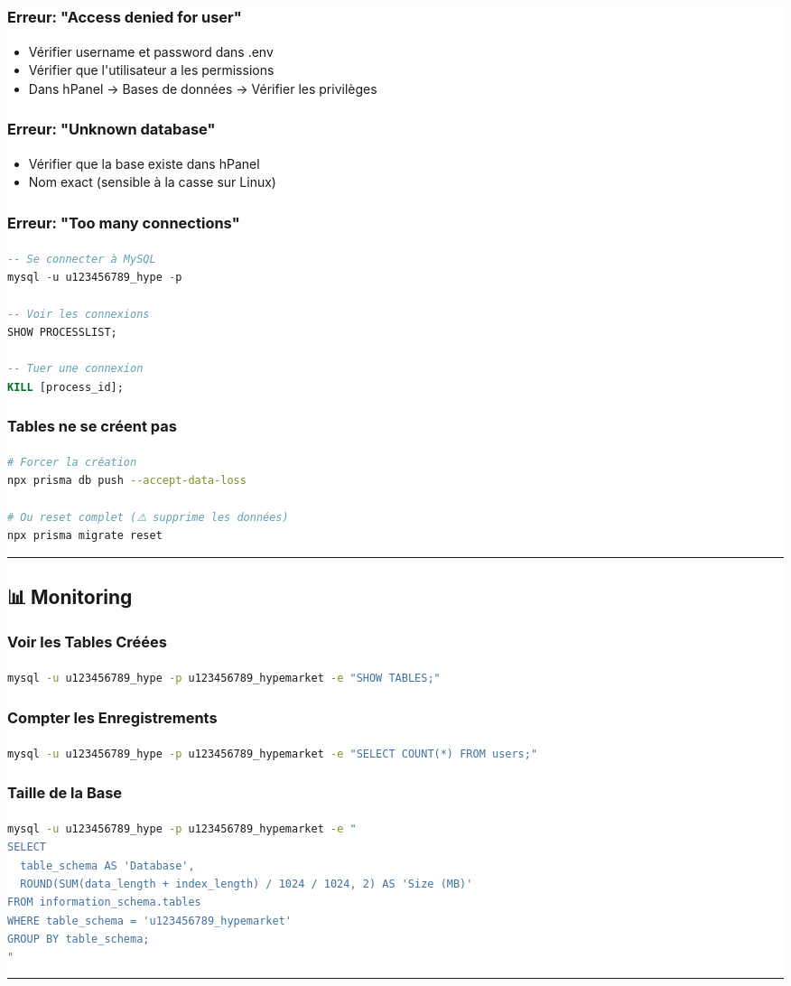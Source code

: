 ### Erreur: "Access denied for user"

- Vérifier username et password dans .env
- Vérifier que l'utilisateur a les permissions
- Dans hPanel → Bases de données → Vérifier les privilèges

### Erreur: "Unknown database"

- Vérifier que la base existe dans hPanel
- Nom exact (sensible à la casse sur Linux)

### Erreur: "Too many connections"

```sql
-- Se connecter à MySQL
mysql -u u123456789_hype -p

-- Voir les connexions
SHOW PROCESSLIST;

-- Tuer une connexion
KILL [process_id];
```

### Tables ne se créent pas

```bash
# Forcer la création
npx prisma db push --accept-data-loss

# Ou reset complet (⚠️ supprime les données)
npx prisma migrate reset
```

---

## 📊 Monitoring

### Voir les Tables Créées
```bash
mysql -u u123456789_hype -p u123456789_hypemarket -e "SHOW TABLES;"
```

### Compter les Enregistrements
```bash
mysql -u u123456789_hype -p u123456789_hypemarket -e "SELECT COUNT(*) FROM users;"
```

### Taille de la Base
```bash
mysql -u u123456789_hype -p u123456789_hypemarket -e "
SELECT 
  table_schema AS 'Database',
  ROUND(SUM(data_length + index_length) / 1024 / 1024, 2) AS 'Size (MB)'
FROM information_schema.tables
WHERE table_schema = 'u123456789_hypemarket'
GROUP BY table_schema;
"
```

---